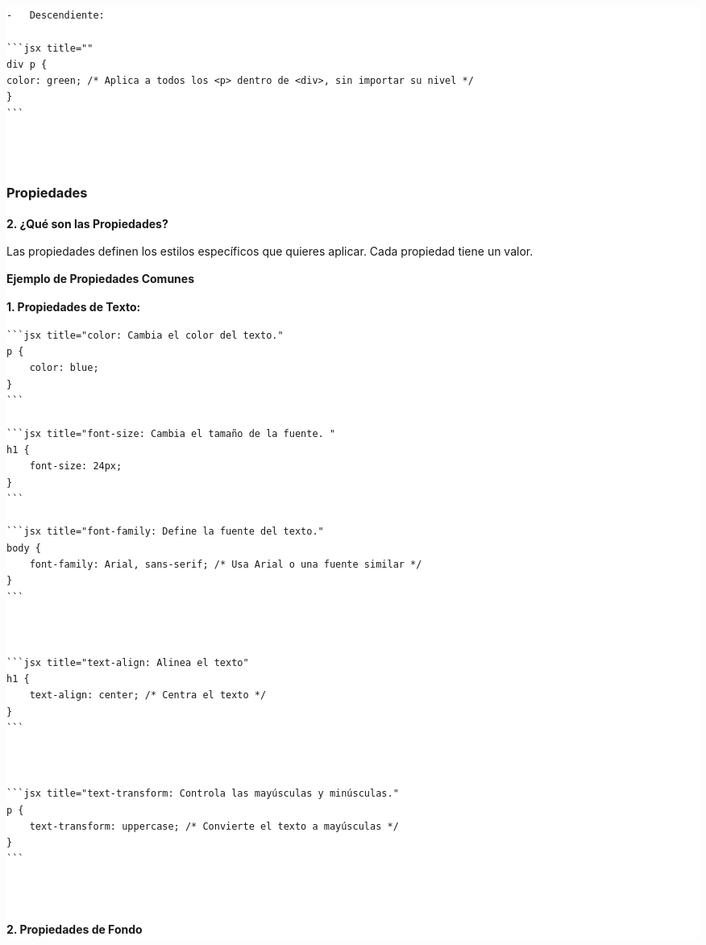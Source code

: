     -   Descendiente:

    ```jsx title=""
    div p {
    color: green; /* Aplica a todos los <p> dentro de <div>, sin importar su nivel */
    }
    ```

<br/><br/>

### Propiedades

**2. ¿Qué son las Propiedades?**

Las propiedades definen los estilos específicos que quieres aplicar. Cada propiedad tiene un valor.

**Ejemplo de Propiedades Comunes**

**1. Propiedades de Texto:**

    ```jsx title="color: Cambia el color del texto."
    p {
        color: blue;
    }
    ```

    ```jsx title="font-size: Cambia el tamaño de la fuente. "
    h1 {
        font-size: 24px;
    }
    ```

    ```jsx title="font-family: Define la fuente del texto."
    body {
        font-family: Arial, sans-serif; /* Usa Arial o una fuente similar */
    }
    ```

    

    ```jsx title="text-align: Alinea el texto"
    h1 {
        text-align: center; /* Centra el texto */
    }
    ```

   

    ```jsx title="text-transform: Controla las mayúsculas y minúsculas."
    p {
        text-transform: uppercase; /* Convierte el texto a mayúsculas */
    }
    ```

<br/><br/>

**2.  Propiedades de Fondo**

